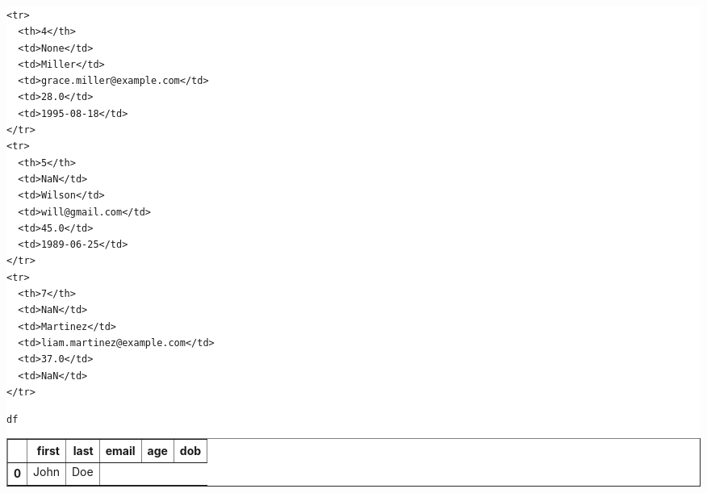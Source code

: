     <tr>
      <th>4</th>
      <td>None</td>
      <td>Miller</td>
      <td>grace.miller@example.com</td>
      <td>28.0</td>
      <td>1995-08-18</td>
    </tr>
    <tr>
      <th>5</th>
      <td>NaN</td>
      <td>Wilson</td>
      <td>will@gmail.com</td>
      <td>45.0</td>
      <td>1989-06-25</td>
    </tr>
    <tr>
      <th>7</th>
      <td>NaN</td>
      <td>Martinez</td>
      <td>liam.martinez@example.com</td>
      <td>37.0</td>
      <td>NaN</td>
    </tr>
  </tbody>
</table>
</div>




```python
df
```




<div>
<style scoped>
    .dataframe tbody tr th:only-of-type {
        vertical-align: middle;
    }

    .dataframe tbody tr th {
        vertical-align: top;
    }

    .dataframe thead th {
        text-align: right;
    }
</style>
<table border="1" class="dataframe">
  <thead>
    <tr style="text-align: right;">
      <th></th>
      <th>first</th>
      <th>last</th>
      <th>email</th>
      <th>age</th>
      <th>dob</th>
    </tr>
  </thead>
  <tbody>
    <tr>
      <th>0</th>
      <td>John</td>
      <td>Doe</td>